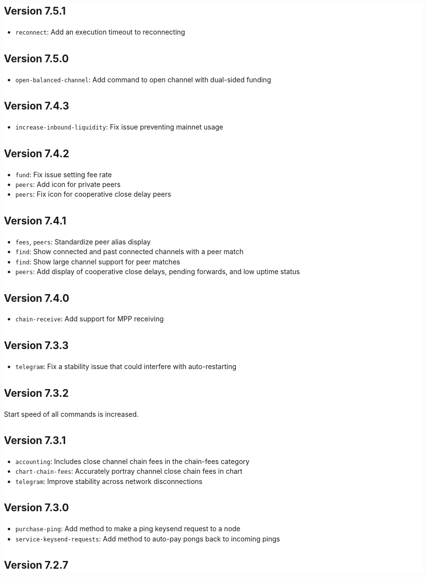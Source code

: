## Version 7.5.1

- `reconnect`: Add an execution timeout to reconnecting

## Version 7.5.0

- `open-balanced-channel`: Add command to open channel with dual-sided funding

## Version 7.4.3

- `increase-inbound-liquidity`: Fix issue preventing mainnet usage

## Version 7.4.2

- `fund`: Fix issue setting fee rate
- `peers`: Add icon for private peers
- `peers`: Fix icon for cooperative close delay peers

## Version 7.4.1

- `fees`, `peers`: Standardize peer alias display
- `find`: Show connected and past connected channels with a peer match
- `find`: Show large channel support for peer matches
- `peers`: Add display of cooperative close delays, pending forwards, and low uptime status

## Version 7.4.0

- `chain-receive`: Add support for MPP receiving

## Version 7.3.3

- `telegram`: Fix a stability issue that could interfere with auto-restarting

## Version 7.3.2

Start speed of all commands is increased.

## Version 7.3.1

- `accounting`: Includes close channel chain fees in the chain-fees category
- `chart-chain-fees`: Accurately portray channel close chain fees in chart
- `telegram`: Improve stability across network disconnections

## Version 7.3.0

- `purchase-ping`: Add method to make a ping keysend request to a node
- `service-keysend-requests`: Add method to auto-pay pongs back to incoming pings

## Version 7.2.7
